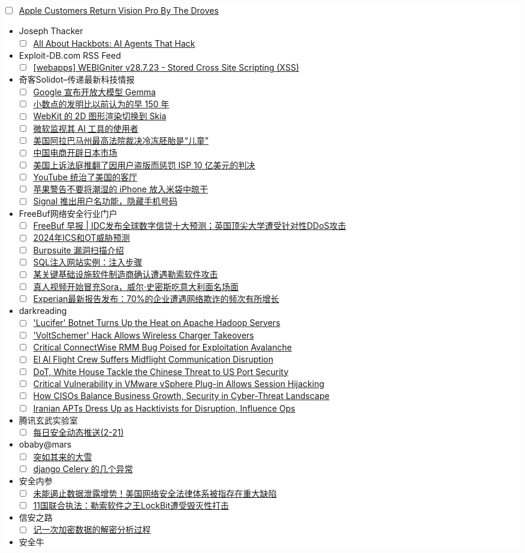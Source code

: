   - [ ] [Apple Customers Return Vision Pro By The Droves](https://hackernoon.com/apple-customers-return-vision-pro-by-the-droves?source=rss)
- Joseph Thacker
  - [ ] [All About Hackbots: AI Agents That Hack](http://josephthacker.com/ai/2024/02/21/hackbots.html)
- Exploit-DB.com RSS Feed
  - [ ] [[webapps] WEBIGniter v28.7.23 - Stored Cross Site Scripting (XSS)](https://www.exploit-db.com/exploits/51807)
- 奇客Solidot–传递最新科技情报
  - [ ] [Google 宣布开放大模型 Gemma](https://www.solidot.org/story?sid=77412)
  - [ ] [小数点的发明比以前认为的早 150 年](https://www.solidot.org/story?sid=77411)
  - [ ] [WebKit 的 2D 图形渲染切换到 Skia](https://www.solidot.org/story?sid=77410)
  - [ ] [微软监视其 AI 工具的使用者](https://www.solidot.org/story?sid=77409)
  - [ ] [美国阿拉巴马州最高法院裁决冷冻胚胎是“儿童”](https://www.solidot.org/story?sid=77408)
  - [ ] [中国电商开辟日本市场](https://www.solidot.org/story?sid=77407)
  - [ ] [美国上诉法庭推翻了因用户盗版而惩罚 ISP 10 亿美元的判决](https://www.solidot.org/story?sid=77406)
  - [ ] [YouTube 统治了美国的客厅](https://www.solidot.org/story?sid=77405)
  - [ ] [苹果警告不要将潮湿的 iPhone 放入米袋中晾干](https://www.solidot.org/story?sid=77404)
  - [ ] [Signal 推出用户名功能，隐藏手机号码](https://www.solidot.org/story?sid=77403)
- FreeBuf网络安全行业门户
  - [ ] [FreeBuf 早报 | IDC发布全球数字信贷十大预测；英国顶尖大学遭受针对性DDoS攻击](https://www.freebuf.com/news/392228.html)
  - [ ] [2024年ICS和OT威胁预测](https://www.freebuf.com/articles/neopoints/392200.html)
  - [ ] [Burpsuite 漏洞扫描介绍](https://www.freebuf.com/articles/network/306286.html)
  - [ ] [SQL注入网站实例：注入步骤](https://www.freebuf.com/articles/network/321323.html)
  - [ ] [某关键基础设施软件制造商确认遭遇勒索软件攻击](https://www.freebuf.com/news/392178.html)
  - [ ] [真人视频开始冒充Sora，威尔·史密斯吃意大利面名场面](https://www.freebuf.com/news/392170.html)
  - [ ] [Experian最新报告发布：70%的企业遭遇网络欺诈的频次有所增长](https://www.freebuf.com/news/392164.html)
- darkreading
  - [ ] ['Lucifer' Botnet Turns Up the Heat on Apache Hadoop Servers](https://www.darkreading.com/cloud-security/lucifer-botnet-heat-apache-hadoop-servers)
  - [ ] ['VoltSchemer' Hack Allows Wireless Charger Takeovers](https://www.darkreading.com/vulnerabilities-threats/voltschemer-hack-allows-wireless-charger-takeovers)
  - [ ] [Critical ConnectWise RMM Bug Poised for Exploitation Avalanche](https://www.darkreading.com/remote-workforce/critical-connectwise-rmm-bug-poised-exploitation-avalanche)
  - [ ] [El Al Flight Crew Suffers Midflight Communication Disruption](https://www.darkreading.com/endpoint-security/el-al-flight-crew-suffers-midflight-communication-disruption)
  - [ ] [DoT, White House Tackle the Chinese Threat to US Port Security](https://www.darkreading.com/ics-ot-security/dot-white-house-tackle-chinese-threat-us-port-security)
  - [ ] [Critical Vulnerability in VMware vSphere Plug-in Allows Session Hijacking](https://www.darkreading.com/application-security/critical-vulnerability-vmware-vsphere-plugin-session-hijacking)
  - [ ] [How CISOs Balance Business Growth, Security in Cyber-Threat Landscape](https://www.darkreading.com/vulnerabilities-threats/how-cisos-balance-business-growth-security-cyber-threat-landscape)
  - [ ] [Iranian APTs Dress Up as Hacktivists for Disruption, Influence Ops](https://www.darkreading.com/threat-intelligence/iranian-apts-dress-up-as-hacktivists-for-disruption-influence-ops)
- 腾讯玄武实验室
  - [ ] [每日安全动态推送(2-21)](https://mp.weixin.qq.com/s?__biz=MzA5NDYyNDI0MA==&mid=2651959529&idx=1&sn=1d7f4b7ff0250654317800916acea3b5&chksm=8baed076bcd95960f804b8c665efdee82b54fdcf02a95c7687d36e5a9059fce84a27a11eba79&scene=58&subscene=0#rd)
- obaby@mars
  - [ ] [突如其来的大雪](https://h4ck.org.cn/2024/02/15514)
  - [ ] [django Celery 的几个异常](https://h4ck.org.cn/2024/02/15510)
- 安全内参
  - [ ] [未能遏止数据泄露增势！美国网络安全法律体系被指存在重大缺陷](https://mp.weixin.qq.com/s?__biz=MzI4NDY2MDMwMw==&mid=2247511020&idx=1&sn=3057fa639da32afd86a4dbf3edd64b06&chksm=ebfaecccdc8d65da690e3e6c0064ef5d6a9734d3119bc3cbb3d29adcd080069325b8628ab1b2&scene=58&subscene=0#rd)
  - [ ] [11国联合执法：勒索软件之王LockBit遭受毁灭性打击](https://mp.weixin.qq.com/s?__biz=MzI4NDY2MDMwMw==&mid=2247511020&idx=2&sn=2132ce877f82a70a0b4b840642e884b6&chksm=ebfaecccdc8d65da87f9b1ff66868cef7968f3170003802a9150798a3f5b58c1a2fecfe8bcfc&scene=58&subscene=0#rd)
- 信安之路
  - [ ] [记一次加密数据的解密分析过程](https://mp.weixin.qq.com/s?__biz=MzI5MDQ2NjExOQ==&mid=2247499186&idx=1&sn=7f65188cc63b1785185668e250afc141&chksm=ec1dcd9adb6a448c2ad5a2ae148b5e2d916e9f0293e03d8ed21e245c2b8277559b84eb43c9dc&scene=58&subscene=0#rd)
- 安全牛